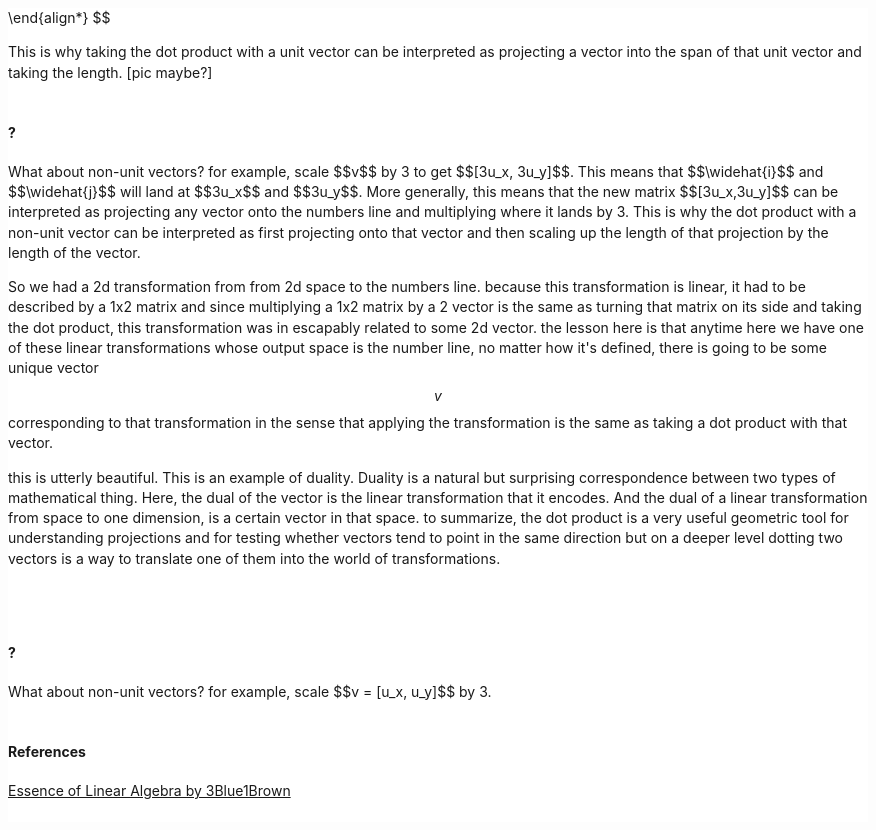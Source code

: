 \end{align*}
$$
</div>
This is why taking the dot product with a unit vector can be interpreted as projecting a vector into the span of that unit vector and taking the length. 
[pic maybe?]
<br>
<br>

<h4><b>?</b></h4>
What about non-unit vectors? for example, scale $$v$$ by 3 to get $$[3u_x, 3u_y]$$. This means that $$\widehat{i}$$ and $$\widehat{j}$$ will land at $$3u_x$$ and $$3u_y$$. More generally, this means that the new matrix $$[3u_x,3u_y]$$ can be interpreted as projecting any vector onto the numbers line and multiplying where it lands by 3. This is why the dot product with a non-unit vector can be interpreted as first projecting onto that vector and then scaling up the length of that projection by the length of the vector. 




So we had a 2d transformation from from 2d space to the numbers line. because this transformation is linear, it had to be described by a 1x2 matrix and since multiplying a 1x2 matrix by a 2 vector is the same as turning that matrix on its side and taking the dot product, this transformation was in escapably related to some 2d vector. the lesson here is that anytime here we have one of these linear transformations whose output space is the number line, no matter how it's defined, there is going to be some unique vector $$v$$ corresponding to that transformation in the sense that applying the transformation is the same as taking a dot product with that vector. 

this is utterly beautiful. This is an example of duality. Duality is a natural but surprising correspondence between two types of mathematical thing. Here, the dual of the vector is the linear transformation that it encodes. And the dual of a linear transformation from space to one dimension, is a certain vector in that space.
to summarize, the dot product is a very useful geometric tool for understanding projections and for testing whether vectors tend to point in the same direction but on a deeper level dotting two vectors is a way to translate one of them into the world of transformations. 






<br>
<br>

<h4><b>?</b></h4>
What about non-unit vectors? for example, scale $$v = [u_x, u_y]$$ by 3. 







<br>
<br>

<h4><b>References</b></h4>
<a href="https://www.youtube.com/watch?v=fNk_zzaMoSs&list=PLZHQObOWTQDPD3MizzM2xVFitgF8hE_ab">Essence of Linear Algebra by 3Blue1Brown</a>
<br>
<br>



